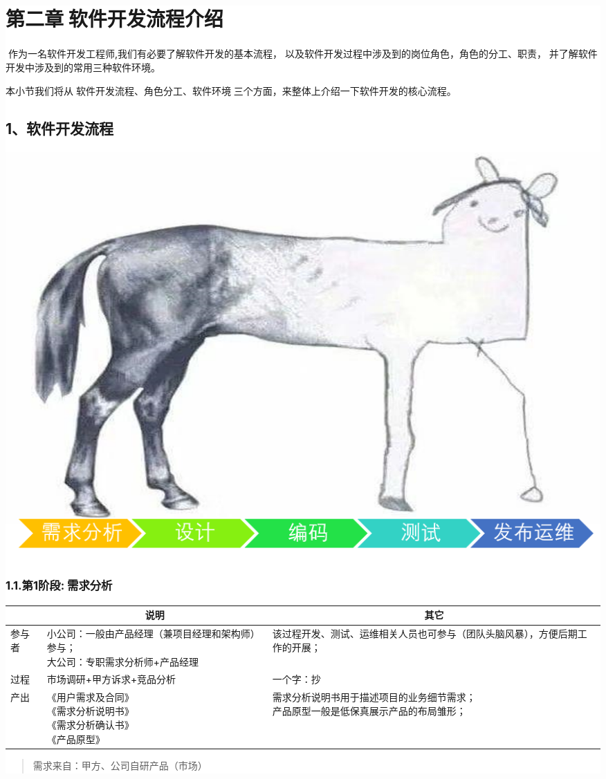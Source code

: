 # 第二章 软件开发流程介绍

​	作为一名软件开发工程师,我们有必要了解软件开发的基本流程， 以及软件开发过程中涉及到的岗位角色，角色的分工、职责， 并了解软件开发中涉及到的常用三种软件环境。

本小节我们将从 软件开发流程、角色分工、软件环境 三个方面，来整体上介绍一下软件开发的核心流程。

## 1、软件开发流程

![1653966216282](./assets/1653966216282.png)

### **1.1.第1阶段: 需求分析**

|      | 说明                                       | 其它                                       |
| ---- | ---------------------------------------- | ---------------------------------------- |
| 参与者  | 小公司：一般由产品经理（兼项目经理和架构师）参与；<br>大公司：专职需求分析师+产品经理 | 该过程开发、测试、运维相关人员也可参与（团队头脑风暴），方便后期工作的开展；   |
| 过程   | 市场调研+甲方诉求+竞品分析                           | 一个字：抄                                    |
| 产出   | 《用户需求及合同》<br>《需求分析说明书》<br>《需求分析确认书》<br>《产品原型》 | 需求分析说明书用于描述项目的业务细节需求；<br>产品原型一般是低保真展示产品的布局雏形； |

> 需求来自：甲方、公司自研产品（市场）
